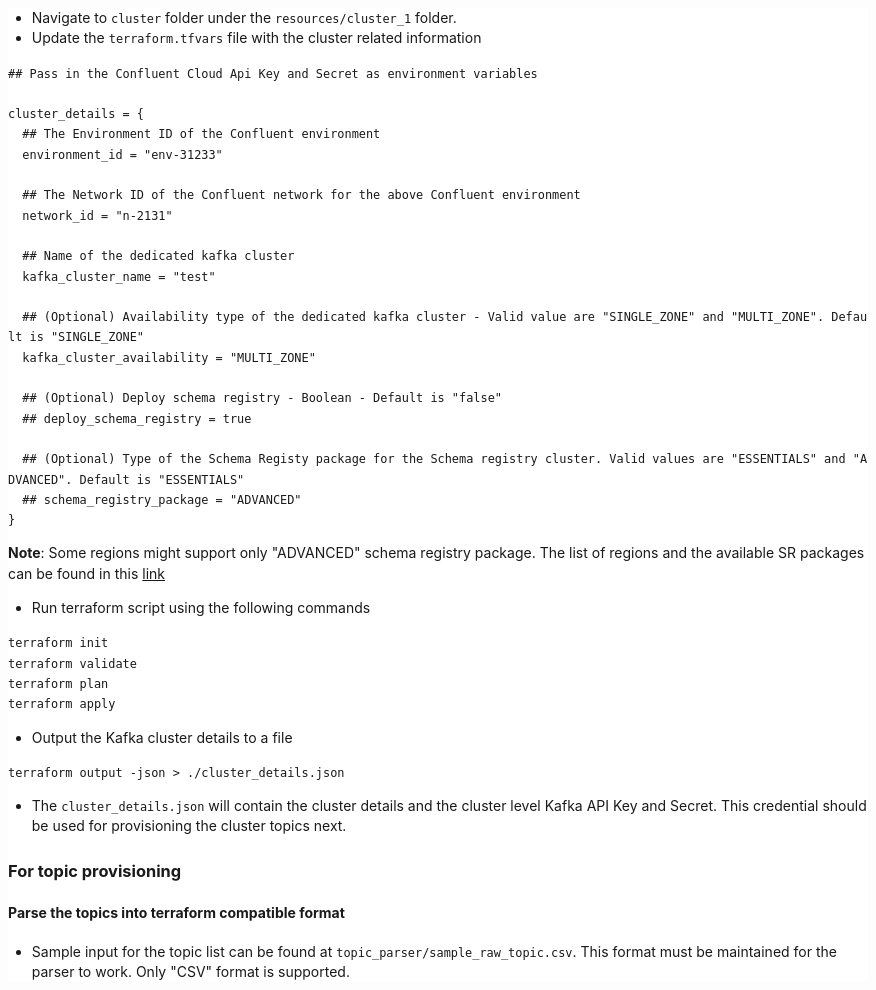 - Navigate to `cluster` folder under the `resources/cluster_1` folder.
- Update the `terraform.tfvars` file with the cluster related information

```
## Pass in the Confluent Cloud Api Key and Secret as environment variables

cluster_details = {
  ## The Environment ID of the Confluent environment
  environment_id = "env-31233"

  ## The Network ID of the Confluent network for the above Confluent environment
  network_id = "n-2131"

  ## Name of the dedicated kafka cluster
  kafka_cluster_name = "test"

  ## (Optional) Availability type of the dedicated kafka cluster - Valid value are "SINGLE_ZONE" and "MULTI_ZONE". Default is "SINGLE_ZONE"
  kafka_cluster_availability = "MULTI_ZONE"

  ## (Optional) Deploy schema registry - Boolean - Default is "false"
  ## deploy_schema_registry = true

  ## (Optional) Type of the Schema Registy package for the Schema registry cluster. Valid values are "ESSENTIALS" and "ADVANCED". Default is "ESSENTIALS"
  ## schema_registry_package = "ADVANCED"
}
```
**Note**: Some regions might support only "ADVANCED" schema registry package. The list of regions and the available SR packages can be found in this [link](https://docs.confluent.io/cloud/current/stream-governance/packages.html#cloud-providers-and-region-support)


- Run terraform script using the following commands
```
terraform init
terraform validate
terraform plan
terraform apply
```

- Output the Kafka cluster details to a file
```
terraform output -json > ./cluster_details.json
```

- The `cluster_details.json` will contain the cluster details and the cluster level Kafka API Key and Secret. This credential should be used for provisioning the cluster topics next.

### For topic provisioning

#### Parse the topics into terraform compatible format

- Sample input for the topic list can be found at `topic_parser/sample_raw_topic.csv`. This format must be maintained for the parser to work. Only "CSV" format is supported.
